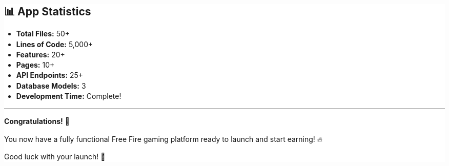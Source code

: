 
## 📊 App Statistics

- **Total Files:** 50+
- **Lines of Code:** 5,000+
- **Features:** 20+
- **Pages:** 10+
- **API Endpoints:** 25+
- **Database Models:** 3
- **Development Time:** Complete!

---

**Congratulations!** 🎉

You now have a fully functional Free Fire gaming platform ready to launch and start earning! 🔥

Good luck with your launch! 💪
